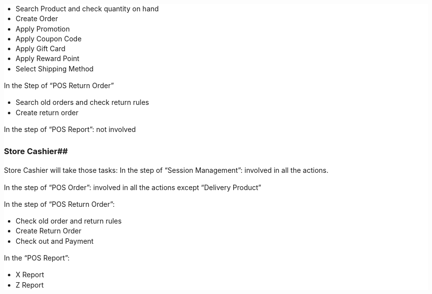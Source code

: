 - Search Product and check quantity on hand 
 - Create Order 
 - Apply Promotion 
 - Apply Coupon Code 
 - Apply Gift Card
 - Apply Reward Point 
 - Select Shipping Method 

In the Step of “POS Return Order” 

 - Search old orders and check return rules 
 - Create return order 

In the step of “POS Report”: not involved 

### Store Cashier##
Store Cashier will take those tasks: 
In the step of “Session Management”: involved in all the actions. 

In the step of “POS Order”: involved in all the actions except “Delivery Product”

In the step of “POS Return Order”: 

 - Check old order and return rules 
 - Create Return Order
 - Check out and Payment 
 

In the “POS Report”:

 - X Report 
 - Z Report 
